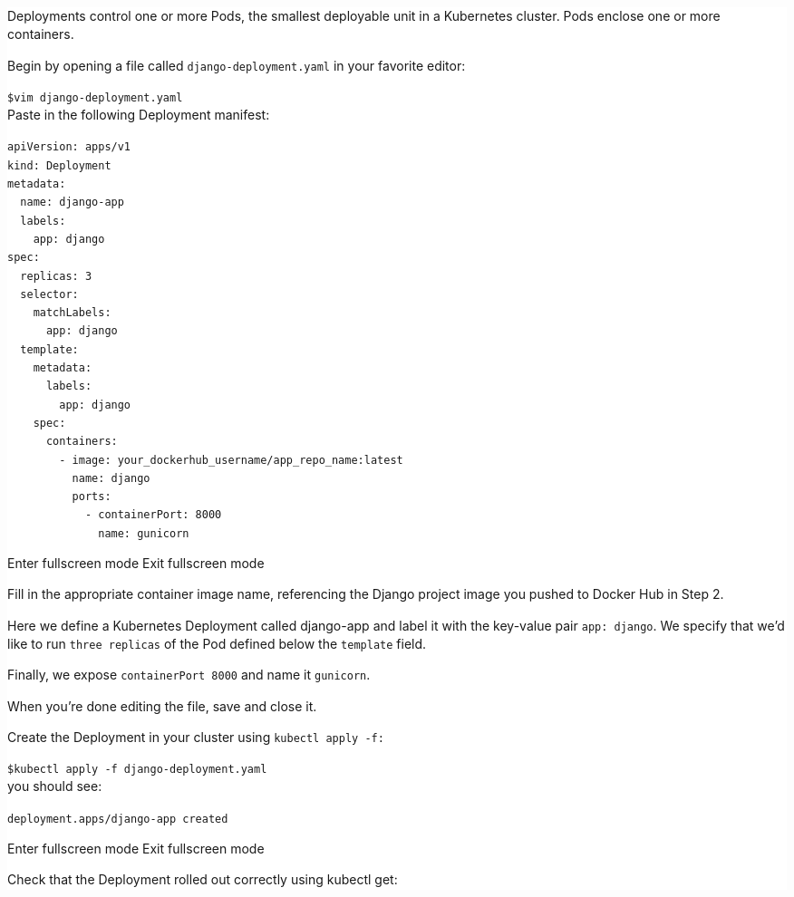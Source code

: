 Deployments control one or more Pods, the smallest deployable unit in a Kubernetes cluster. Pods enclose one or more containers.

Begin by opening a file called `django-deployment.yaml` in your favorite editor:

`$vim django-deployment.yaml`  
Paste in the following Deployment manifest:  

```
apiVersion: apps/v1
kind: Deployment
metadata:
  name: django-app
  labels:
    app: django
spec:
  replicas: 3
  selector:
    matchLabels:
      app: django
  template:
    metadata:
      labels:
        app: django
    spec:
      containers:
        - image: your_dockerhub_username/app_repo_name:latest
          name: django
          ports:
            - containerPort: 8000
              name: gunicorn
```

Enter fullscreen mode Exit fullscreen mode

Fill in the appropriate container image name, referencing the Django project image you pushed to Docker Hub in Step 2.

Here we define a Kubernetes Deployment called django-app and label it with the key-value pair `app: django`. We specify that we’d like to run `three replicas` of the Pod defined below the `template` field.

Finally, we expose `containerPort 8000` and name it `gunicorn`.

When you’re done editing the file, save and close it.

Create the Deployment in your cluster using `kubectl apply -f:`

`$kubectl apply -f django-deployment.yaml`  
you should see:  

```
deployment.apps/django-app created
```

Enter fullscreen mode Exit fullscreen mode

Check that the Deployment rolled out correctly using kubectl get:
